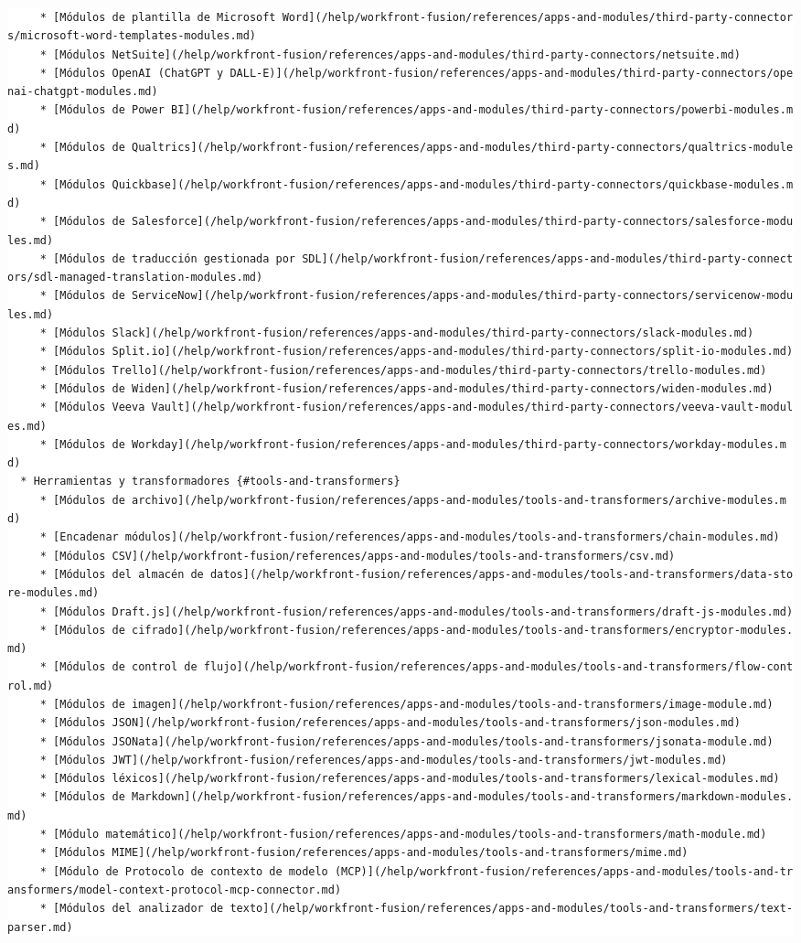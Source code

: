          * [Módulos de plantilla de Microsoft Word](/help/workfront-fusion/references/apps-and-modules/third-party-connectors/microsoft-word-templates-modules.md)
         * [Módulos NetSuite](/help/workfront-fusion/references/apps-and-modules/third-party-connectors/netsuite.md)
         * [Módulos OpenAI (ChatGPT y DALL-E)](/help/workfront-fusion/references/apps-and-modules/third-party-connectors/openai-chatgpt-modules.md)
         * [Módulos de Power BI](/help/workfront-fusion/references/apps-and-modules/third-party-connectors/powerbi-modules.md)
         * [Módulos de Qualtrics](/help/workfront-fusion/references/apps-and-modules/third-party-connectors/qualtrics-modules.md)
         * [Módulos Quickbase](/help/workfront-fusion/references/apps-and-modules/third-party-connectors/quickbase-modules.md)
         * [Módulos de Salesforce](/help/workfront-fusion/references/apps-and-modules/third-party-connectors/salesforce-modules.md)
         * [Módulos de traducción gestionada por SDL](/help/workfront-fusion/references/apps-and-modules/third-party-connectors/sdl-managed-translation-modules.md)
         * [Módulos de ServiceNow](/help/workfront-fusion/references/apps-and-modules/third-party-connectors/servicenow-modules.md)
         * [Módulos Slack](/help/workfront-fusion/references/apps-and-modules/third-party-connectors/slack-modules.md)
         * [Módulos Split.io](/help/workfront-fusion/references/apps-and-modules/third-party-connectors/split-io-modules.md)
         * [Módulos Trello](/help/workfront-fusion/references/apps-and-modules/third-party-connectors/trello-modules.md)
         * [Módulos de Widen](/help/workfront-fusion/references/apps-and-modules/third-party-connectors/widen-modules.md)
         * [Módulos Veeva Vault](/help/workfront-fusion/references/apps-and-modules/third-party-connectors/veeva-vault-modules.md)
         * [Módulos de Workday](/help/workfront-fusion/references/apps-and-modules/third-party-connectors/workday-modules.md)
      * Herramientas y transformadores {#tools-and-transformers}
         * [Módulos de archivo](/help/workfront-fusion/references/apps-and-modules/tools-and-transformers/archive-modules.md)
         * [Encadenar módulos](/help/workfront-fusion/references/apps-and-modules/tools-and-transformers/chain-modules.md)
         * [Módulos CSV](/help/workfront-fusion/references/apps-and-modules/tools-and-transformers/csv.md)
         * [Módulos del almacén de datos](/help/workfront-fusion/references/apps-and-modules/tools-and-transformers/data-store-modules.md)
         * [Módulos Draft.js](/help/workfront-fusion/references/apps-and-modules/tools-and-transformers/draft-js-modules.md)
         * [Módulos de cifrado](/help/workfront-fusion/references/apps-and-modules/tools-and-transformers/encryptor-modules.md)
         * [Módulos de control de flujo](/help/workfront-fusion/references/apps-and-modules/tools-and-transformers/flow-control.md)
         * [Módulos de imagen](/help/workfront-fusion/references/apps-and-modules/tools-and-transformers/image-module.md)
         * [Módulos JSON](/help/workfront-fusion/references/apps-and-modules/tools-and-transformers/json-modules.md)
         * [Módulos JSONata](/help/workfront-fusion/references/apps-and-modules/tools-and-transformers/jsonata-module.md)
         * [Módulos JWT](/help/workfront-fusion/references/apps-and-modules/tools-and-transformers/jwt-modules.md)
         * [Módulos léxicos](/help/workfront-fusion/references/apps-and-modules/tools-and-transformers/lexical-modules.md)
         * [Módulos de Markdown](/help/workfront-fusion/references/apps-and-modules/tools-and-transformers/markdown-modules.md)
         * [Módulo matemático](/help/workfront-fusion/references/apps-and-modules/tools-and-transformers/math-module.md)
         * [Módulos MIME](/help/workfront-fusion/references/apps-and-modules/tools-and-transformers/mime.md)
         * [Módulo de Protocolo de contexto de modelo (MCP)](/help/workfront-fusion/references/apps-and-modules/tools-and-transformers/model-context-protocol-mcp-connector.md)
         * [Módulos del analizador de texto](/help/workfront-fusion/references/apps-and-modules/tools-and-transformers/text-parser.md)